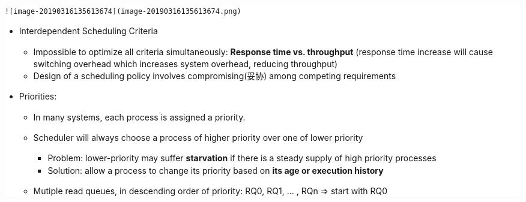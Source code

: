     ![image-20190316135613674](image-20190316135613674.png)

* Interdependent Scheduling Criteria

  * Impossible to optimize all criteria simultaneously: **Response time vs. throughput** (response time increase will cause switching overhead which increases system overhead, reducing throughput)
  * Design of a scheduling policy involves compromising(妥协) among competing requirements

* Priorities:

  * In many systems, each process is assigned a priority.

  * Scheduler will always choose a process of higher priority over one of lower priority

    * Problem: lower-priority may suffer **starvation** if there is a steady supply of high priority processes
    * Solution: allow a process to change its priority based on **its age or execution history**

  * Mutiple read queues, in descending order of priority: RQ0, RQ1, … , RQn => start with RQ0
